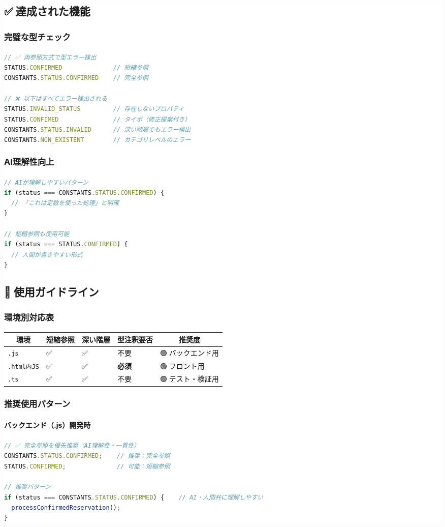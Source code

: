 ## ✅ 達成された機能

### **完璧な型チェック**

```javascript
// ✅ 両参照方式で型エラー検出
STATUS.CONFIRMED              // 短縮参照
CONSTANTS.STATUS.CONFIRMED    // 完全参照

// ❌ 以下はすべてエラー検出される
STATUS.INVALID_STATUS         // 存在しないプロパティ
STATUS.CONFIMED               // タイポ（修正提案付き）
CONSTANTS.STATUS.INVALID      // 深い階層でもエラー検出
CONSTANTS.NON_EXISTENT        // カテゴリレベルのエラー
```

### **AI理解性向上**

```javascript
// AIが理解しやすいパターン
if (status === CONSTANTS.STATUS.CONFIRMED) {
  // 「これは定数を使った処理」と明確
}

// 短縮参照も使用可能
if (status === STATUS.CONFIRMED) {
  // 人間が書きやすい形式
}
```

## 🎯 使用ガイドライン

### **環境別対応表**

| 環境        | 短縮参照 | 深い階層 | 型注釈要否 | 推奨度           |
| ----------- | -------- | -------- | ---------- | ---------------- |
| `.js`       | ✅        | ✅        | 不要       | 🟢 バックエンド用 |
| `.html内JS` | ✅        | ✅        | **必須**   | 🟢 フロント用     |
| `.ts`       | ✅        | ✅        | 不要       | 🟢 テスト・検証用 |

### **推奨使用パターン**

#### **バックエンド（.js）開発時**

```javascript
// ✅ 完全参照を優先推奨（AI理解性・一貫性）
CONSTANTS.STATUS.CONFIRMED;    // 推奨：完全参照
STATUS.CONFIRMED;              // 可能：短縮参照

// 推奨パターン
if (status === CONSTANTS.STATUS.CONFIRMED) {    // AI・人間共に理解しやすい
  processConfirmedReservation();
}
```
